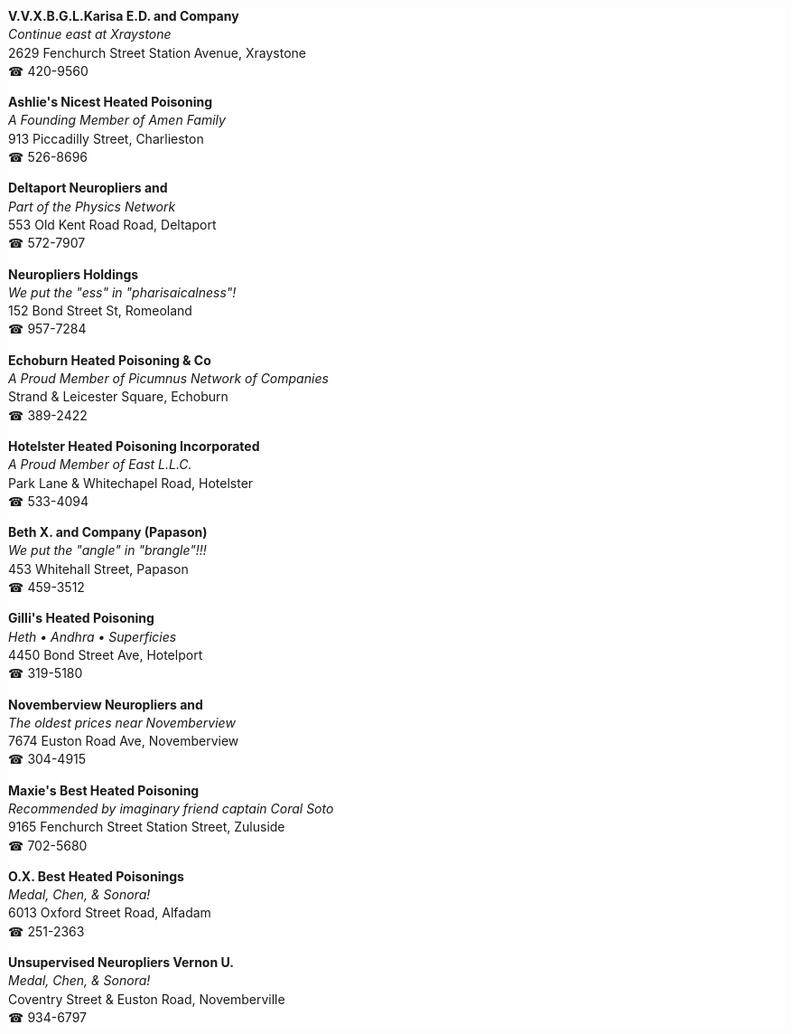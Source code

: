 **V.V.X.B.G.L.Karisa E.D. and Company**  
_Continue east at Xraystone_  
2629 Fenchurch Street Station Avenue, Xraystone  
☎ 420-9560

**Ashlie's Nicest Heated Poisoning**  
_A Founding Member of Amen Family_  
913 Piccadilly Street, Charlieston  
☎ 526-8696

**Deltaport Neuropliers and**  
_Part of the Physics Network_  
553 Old Kent Road Road, Deltaport  
☎ 572-7907

**Neuropliers Holdings**  
_We put the "ess" in "pharisaicalness"!_  
152 Bond Street St, Romeoland  
☎ 957-7284

**Echoburn Heated Poisoning & Co**  
_A Proud Member of Picumnus Network of Companies_  
Strand & Leicester Square, Echoburn  
☎ 389-2422

**Hotelster Heated Poisoning Incorporated**  
_A Proud Member of East L.L.C._  
Park Lane & Whitechapel Road, Hotelster  
☎ 533-4094

**Beth X. and Company (Papason)**  
_We put the "angle" in "brangle"!!!_  
453 Whitehall Street, Papason  
☎ 459-3512

**Gilli's Heated Poisoning**  
_Heth • Andhra • Superficies_  
4450 Bond Street Ave, Hotelport  
☎ 319-5180

**Novemberview Neuropliers and**  
_The oldest prices near Novemberview_  
7674 Euston Road Ave, Novemberview  
☎ 304-4915

**Maxie's Best Heated Poisoning**  
_Recommended by imaginary friend captain Coral Soto_  
9165 Fenchurch Street Station Street, Zuluside  
☎ 702-5680

**O.X. Best Heated Poisonings**  
_Medal, Chen, & Sonora!_  
6013 Oxford Street Road, Alfadam  
☎ 251-2363

**Unsupervised Neuropliers Vernon U.**  
_Medal, Chen, & Sonora!_  
Coventry Street & Euston Road, Novemberville  
☎ 934-6797
